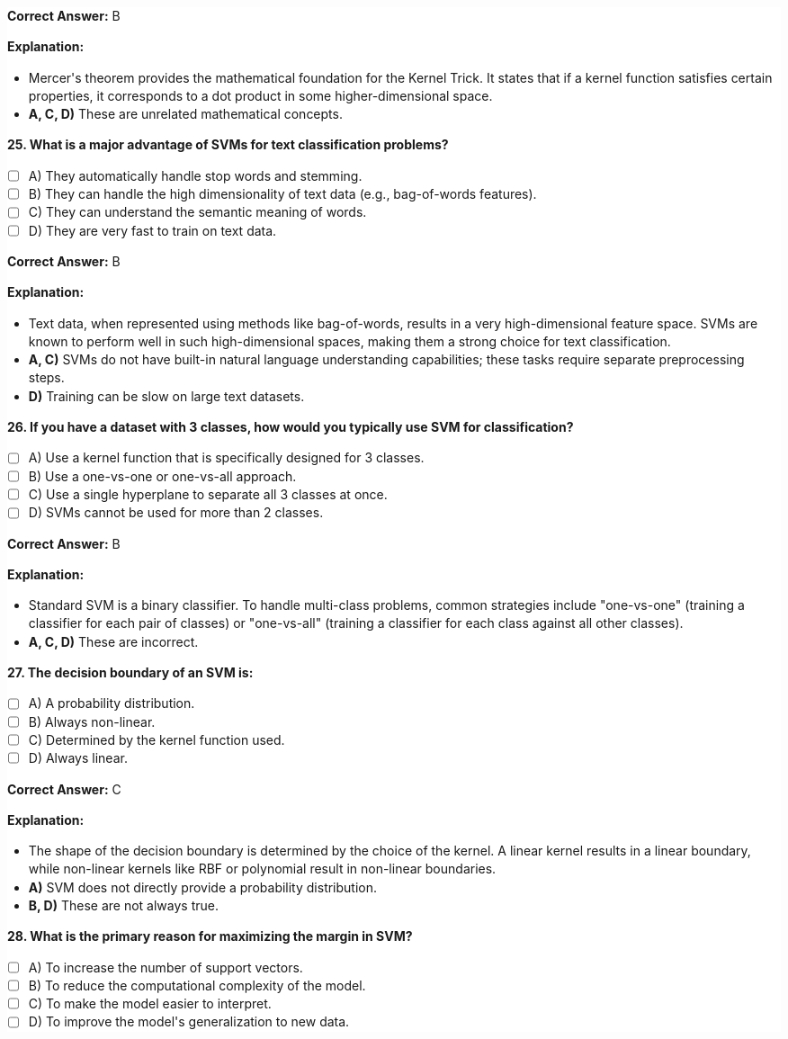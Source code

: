 **Correct Answer:** B

**Explanation:**
- Mercer's theorem provides the mathematical foundation for the Kernel Trick. It states that if a kernel function satisfies certain properties, it corresponds to a dot product in some higher-dimensional space.
- **A, C, D)** These are unrelated mathematical concepts.

**25. What is a major advantage of SVMs for text classification problems?**
- [ ] A) They automatically handle stop words and stemming.
- [ ] B) They can handle the high dimensionality of text data (e.g., bag-of-words features).
- [ ] C) They can understand the semantic meaning of words.
- [ ] D) They are very fast to train on text data.

**Correct Answer:** B

**Explanation:**
- Text data, when represented using methods like bag-of-words, results in a very high-dimensional feature space. SVMs are known to perform well in such high-dimensional spaces, making them a strong choice for text classification.
- **A, C)** SVMs do not have built-in natural language understanding capabilities; these tasks require separate preprocessing steps.
- **D)** Training can be slow on large text datasets.

**26. If you have a dataset with 3 classes, how would you typically use SVM for classification?**
- [ ] A) Use a kernel function that is specifically designed for 3 classes.
- [ ] B) Use a one-vs-one or one-vs-all approach.
- [ ] C) Use a single hyperplane to separate all 3 classes at once.
- [ ] D) SVMs cannot be used for more than 2 classes.

**Correct Answer:** B

**Explanation:**
- Standard SVM is a binary classifier. To handle multi-class problems, common strategies include "one-vs-one" (training a classifier for each pair of classes) or "one-vs-all" (training a classifier for each class against all other classes).
- **A, C, D)** These are incorrect.

**27. The decision boundary of an SVM is:**
- [ ] A) A probability distribution.
- [ ] B) Always non-linear.
- [ ] C) Determined by the kernel function used.
- [ ] D) Always linear.

**Correct Answer:** C

**Explanation:**
- The shape of the decision boundary is determined by the choice of the kernel. A linear kernel results in a linear boundary, while non-linear kernels like RBF or polynomial result in non-linear boundaries.
- **A)** SVM does not directly provide a probability distribution.
- **B, D)** These are not always true.

**28. What is the primary reason for maximizing the margin in SVM?**
- [ ] A) To increase the number of support vectors.
- [ ] B) To reduce the computational complexity of the model.
- [ ] C) To make the model easier to interpret.
- [ ] D) To improve the model's generalization to new data.
